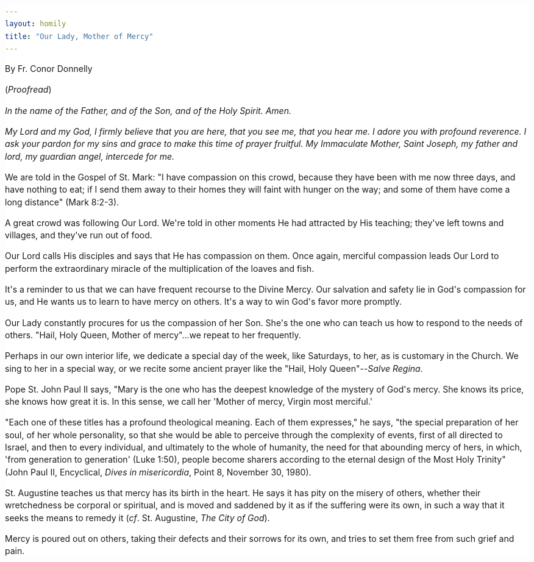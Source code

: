 ```yaml
---
layout: homily
title: "Our Lady, Mother of Mercy"
---
```


By Fr. Conor Donnelly

(*Proofread*)

*In the name of the Father, and of the Son, and of the Holy Spirit. Amen.*

*My Lord and my God, I firmly believe that you are here, that you see me, that you hear me. I adore you with profound reverence. I ask your pardon for my sins and grace to make this time of prayer fruitful. My Immaculate Mother, Saint Joseph, my father and lord, my guardian angel, intercede for me.*

We are told in the Gospel of St. Mark: "I have compassion on this crowd, because they have been with me now three days, and have nothing to eat; if I send them away to their homes they will faint with hunger on the way; and some of them have come a long distance" (Mark 8:2-3).

A great crowd was following Our Lord. We're told in other moments He had attracted by His teaching; they've left towns and villages, and they've run out of food.

Our Lord calls His disciples and says that He has compassion on them. Once again, merciful compassion leads Our Lord to perform the extraordinary miracle of the multiplication of the loaves and fish.

It's a reminder to us that we can have frequent recourse to the Divine Mercy. Our salvation and safety lie in God's compassion for us, and He wants us to learn to have mercy on others. It's a way to win God's favor more promptly.

Our Lady constantly procures for us the compassion of her Son. She's the one who can teach us how to respond to the needs of others. "Hail, Holy Queen, Mother of mercy"...we repeat to her frequently.

Perhaps in our own interior life, we dedicate a special day of the week, like Saturdays, to her, as is customary in the Church. We sing to her in a special way, or we recite some ancient prayer like the "Hail, Holy Queen"--*Salve Regina*.

Pope St. John Paul II says, "Mary is the one who has the deepest knowledge of the mystery of God's mercy. She knows its price, she knows how great it is. In this sense, we call her 'Mother of mercy, Virgin most merciful.'

"Each one of these titles has a profound theological meaning. Each of them expresses," he says, "the special preparation of her soul, of her whole personality, so that she would be able to perceive through the complexity of events, first of all directed to Israel, and then to every individual, and ultimately to the whole of humanity, the need for that abounding mercy of hers, in which, 'from generation to generation' (Luke 1:50), people become sharers according to the eternal design of the Most Holy Trinity" (John Paul II, Encyclical, *Dives in misericordia*, Point 8, November 30, 1980).

St. Augustine teaches us that mercy has its birth in the heart. He says it has pity on the misery of others, whether their wretchedness be corporal or spiritual, and is moved and saddened by it as if the suffering were its own, in such a way that it seeks the means to remedy it (*cf*. St. Augustine, *The City of God*).

Mercy is poured out on others, taking their defects and their sorrows for its own, and tries to set them free from such grief and pain.
